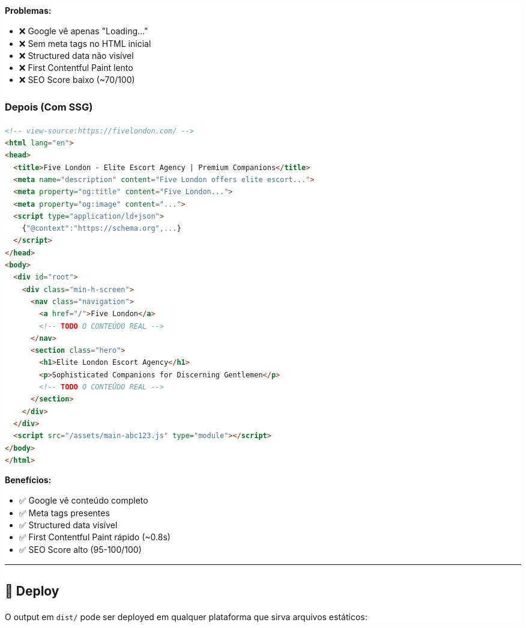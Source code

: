 **Problemas:**
- ❌ Google vê apenas "Loading..."
- ❌ Sem meta tags no HTML inicial
- ❌ Structured data não visível
- ❌ First Contentful Paint lento
- ❌ SEO Score baixo (~70/100)

### Depois (Com SSG)
```html
<!-- view-source:https://fivelondon.com/ -->
<html lang="en">
<head>
  <title>Five London - Elite Escort Agency | Premium Companions</title>
  <meta name="description" content="Five London offers elite escort...">
  <meta property="og:title" content="Five London...">
  <meta property="og:image" content="...">
  <script type="application/ld+json">
    {"@context":"https://schema.org",...}
  </script>
</head>
<body>
  <div id="root">
    <div class="min-h-screen">
      <nav class="navigation">
        <a href="/">Five London</a>
        <!-- TODO O CONTEÚDO REAL -->
      </nav>
      <section class="hero">
        <h1>Elite London Escort Agency</h1>
        <p>Sophisticated Companions for Discerning Gentlemen</p>
        <!-- TODO O CONTEÚDO REAL -->
      </section>
    </div>
  </div>
  <script src="/assets/main-abc123.js" type="module"></script>
</body>
</html>
```

**Benefícios:**
- ✅ Google vê conteúdo completo
- ✅ Meta tags presentes
- ✅ Structured data visível
- ✅ First Contentful Paint rápido (~0.8s)
- ✅ SEO Score alto (95-100/100)

---

## 🚀 Deploy

O output em `dist/` pode ser deployed em qualquer plataforma que sirva arquivos estáticos:
